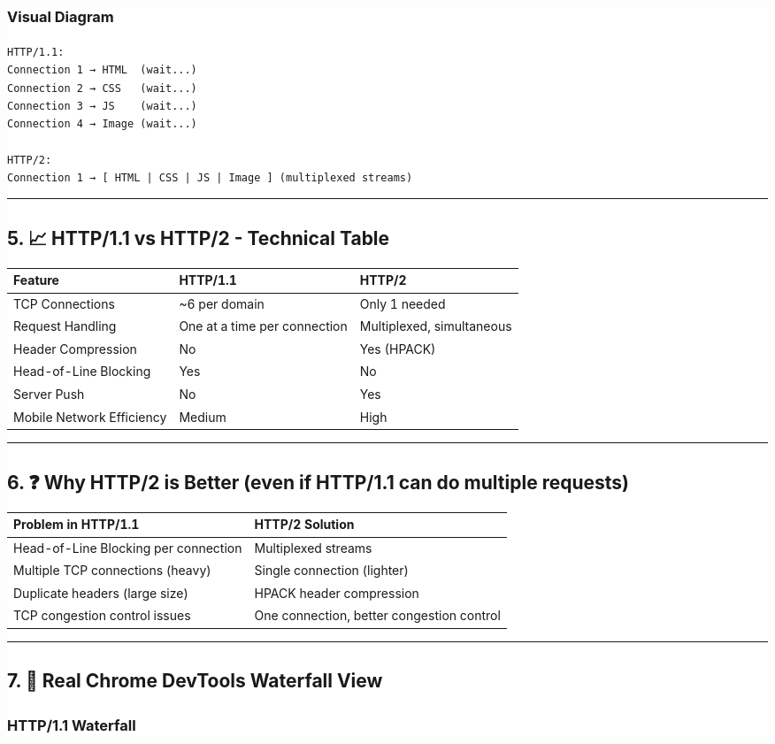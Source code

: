 
### Visual Diagram

```plaintext
HTTP/1.1:
Connection 1 → HTML  (wait...)
Connection 2 → CSS   (wait...)
Connection 3 → JS    (wait...)
Connection 4 → Image (wait...)

HTTP/2:
Connection 1 → [ HTML | CSS | JS | Image ] (multiplexed streams)
```

---

## 5. 📈 HTTP/1.1 vs HTTP/2 - Technical Table

| Feature | HTTP/1.1 | HTTP/2 |
|:---|:---|:---|
| TCP Connections | ~6 per domain | Only 1 needed |
| Request Handling | One at a time per connection | Multiplexed, simultaneous |
| Header Compression | No | Yes (HPACK) |
| Head-of-Line Blocking | Yes | No |
| Server Push | No | Yes |
| Mobile Network Efficiency | Medium | High |

---

## 6. ❓ Why HTTP/2 is Better (even if HTTP/1.1 can do multiple requests)

| Problem in HTTP/1.1 | HTTP/2 Solution |
|:---|:---|
| Head-of-Line Blocking per connection | Multiplexed streams |
| Multiple TCP connections (heavy) | Single connection (lighter) |
| Duplicate headers (large size) | HPACK header compression |
| TCP congestion control issues | One connection, better congestion control |

---

## 7. 🎨 Real Chrome DevTools Waterfall View

### HTTP/1.1 Waterfall
